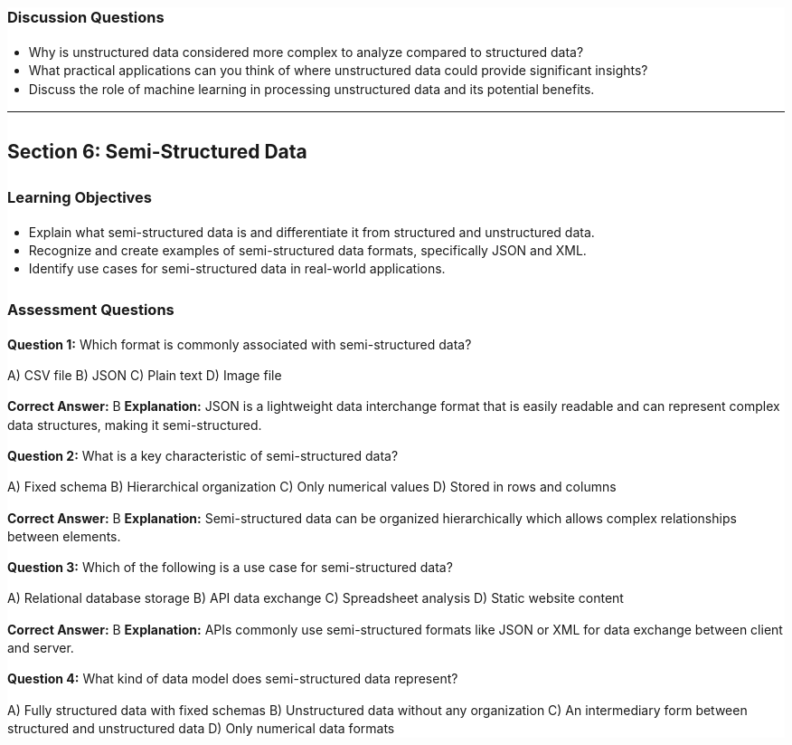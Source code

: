 ### Discussion Questions
- Why is unstructured data considered more complex to analyze compared to structured data?
- What practical applications can you think of where unstructured data could provide significant insights?
- Discuss the role of machine learning in processing unstructured data and its potential benefits.

---

## Section 6: Semi-Structured Data

### Learning Objectives
- Explain what semi-structured data is and differentiate it from structured and unstructured data.
- Recognize and create examples of semi-structured data formats, specifically JSON and XML.
- Identify use cases for semi-structured data in real-world applications.

### Assessment Questions

**Question 1:** Which format is commonly associated with semi-structured data?

  A) CSV file
  B) JSON
  C) Plain text
  D) Image file

**Correct Answer:** B
**Explanation:** JSON is a lightweight data interchange format that is easily readable and can represent complex data structures, making it semi-structured.

**Question 2:** What is a key characteristic of semi-structured data?

  A) Fixed schema
  B) Hierarchical organization
  C) Only numerical values
  D) Stored in rows and columns

**Correct Answer:** B
**Explanation:** Semi-structured data can be organized hierarchically which allows complex relationships between elements.

**Question 3:** Which of the following is a use case for semi-structured data?

  A) Relational database storage
  B) API data exchange
  C) Spreadsheet analysis
  D) Static website content

**Correct Answer:** B
**Explanation:** APIs commonly use semi-structured formats like JSON or XML for data exchange between client and server.

**Question 4:** What kind of data model does semi-structured data represent?

  A) Fully structured data with fixed schemas
  B) Unstructured data without any organization
  C) An intermediary form between structured and unstructured data
  D) Only numerical data formats
